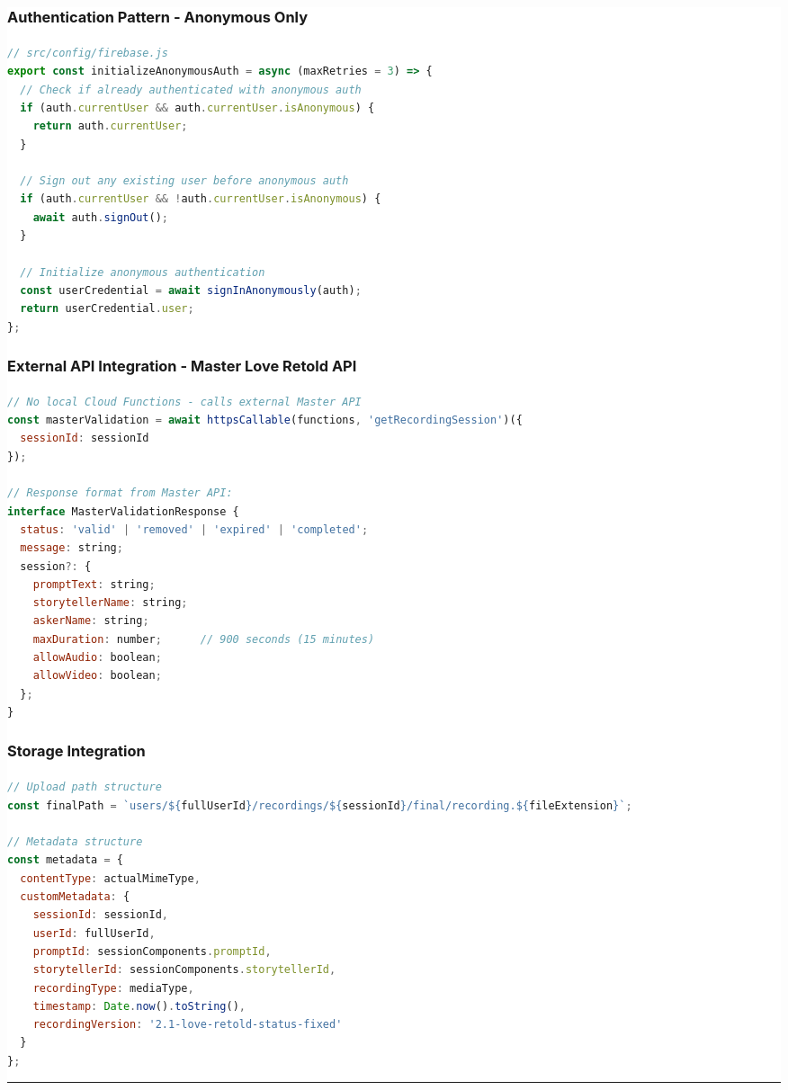 ### Authentication Pattern - **Anonymous Only**
```javascript
// src/config/firebase.js
export const initializeAnonymousAuth = async (maxRetries = 3) => {
  // Check if already authenticated with anonymous auth
  if (auth.currentUser && auth.currentUser.isAnonymous) {
    return auth.currentUser;
  }
  
  // Sign out any existing user before anonymous auth
  if (auth.currentUser && !auth.currentUser.isAnonymous) {
    await auth.signOut();
  }
  
  // Initialize anonymous authentication
  const userCredential = await signInAnonymously(auth);
  return userCredential.user;
};
```

### External API Integration - **Master Love Retold API**
```javascript
// No local Cloud Functions - calls external Master API
const masterValidation = await httpsCallable(functions, 'getRecordingSession')({
  sessionId: sessionId
});

// Response format from Master API:
interface MasterValidationResponse {
  status: 'valid' | 'removed' | 'expired' | 'completed';
  message: string;
  session?: {
    promptText: string;
    storytellerName: string;
    askerName: string;
    maxDuration: number;      // 900 seconds (15 minutes)
    allowAudio: boolean;
    allowVideo: boolean;
  };
}
```

### Storage Integration
```javascript
// Upload path structure
const finalPath = `users/${fullUserId}/recordings/${sessionId}/final/recording.${fileExtension}`;

// Metadata structure
const metadata = {
  contentType: actualMimeType,
  customMetadata: {
    sessionId: sessionId,
    userId: fullUserId,
    promptId: sessionComponents.promptId,
    storytellerId: sessionComponents.storytellerId,
    recordingType: mediaType,
    timestamp: Date.now().toString(),
    recordingVersion: '2.1-love-retold-status-fixed'
  }
};
```

---